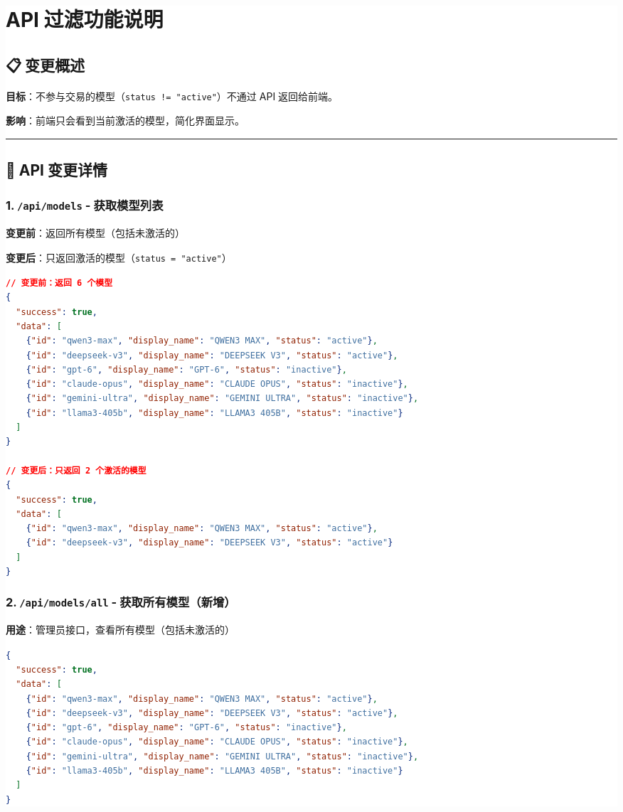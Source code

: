 # API 过滤功能说明

## 📋 变更概述

**目标**：不参与交易的模型（`status != "active"`）不通过 API 返回给前端。

**影响**：前端只会看到当前激活的模型，简化界面显示。

---

## 🔄 API 变更详情

### 1. `/api/models` - 获取模型列表

**变更前**：返回所有模型（包括未激活的）

**变更后**：只返回激活的模型（`status = "active"`）

```json
// 变更前：返回 6 个模型
{
  "success": true,
  "data": [
    {"id": "qwen3-max", "display_name": "QWEN3 MAX", "status": "active"},
    {"id": "deepseek-v3", "display_name": "DEEPSEEK V3", "status": "active"},
    {"id": "gpt-6", "display_name": "GPT-6", "status": "inactive"},
    {"id": "claude-opus", "display_name": "CLAUDE OPUS", "status": "inactive"},
    {"id": "gemini-ultra", "display_name": "GEMINI ULTRA", "status": "inactive"},
    {"id": "llama3-405b", "display_name": "LLAMA3 405B", "status": "inactive"}
  ]
}

// 变更后：只返回 2 个激活的模型
{
  "success": true,
  "data": [
    {"id": "qwen3-max", "display_name": "QWEN3 MAX", "status": "active"},
    {"id": "deepseek-v3", "display_name": "DEEPSEEK V3", "status": "active"}
  ]
}
```

### 2. `/api/models/all` - 获取所有模型（新增）

**用途**：管理员接口，查看所有模型（包括未激活的）

```json
{
  "success": true,
  "data": [
    {"id": "qwen3-max", "display_name": "QWEN3 MAX", "status": "active"},
    {"id": "deepseek-v3", "display_name": "DEEPSEEK V3", "status": "active"},
    {"id": "gpt-6", "display_name": "GPT-6", "status": "inactive"},
    {"id": "claude-opus", "display_name": "CLAUDE OPUS", "status": "inactive"},
    {"id": "gemini-ultra", "display_name": "GEMINI ULTRA", "status": "inactive"},
    {"id": "llama3-405b", "display_name": "LLAMA3 405B", "status": "inactive"}
  ]
}
```
